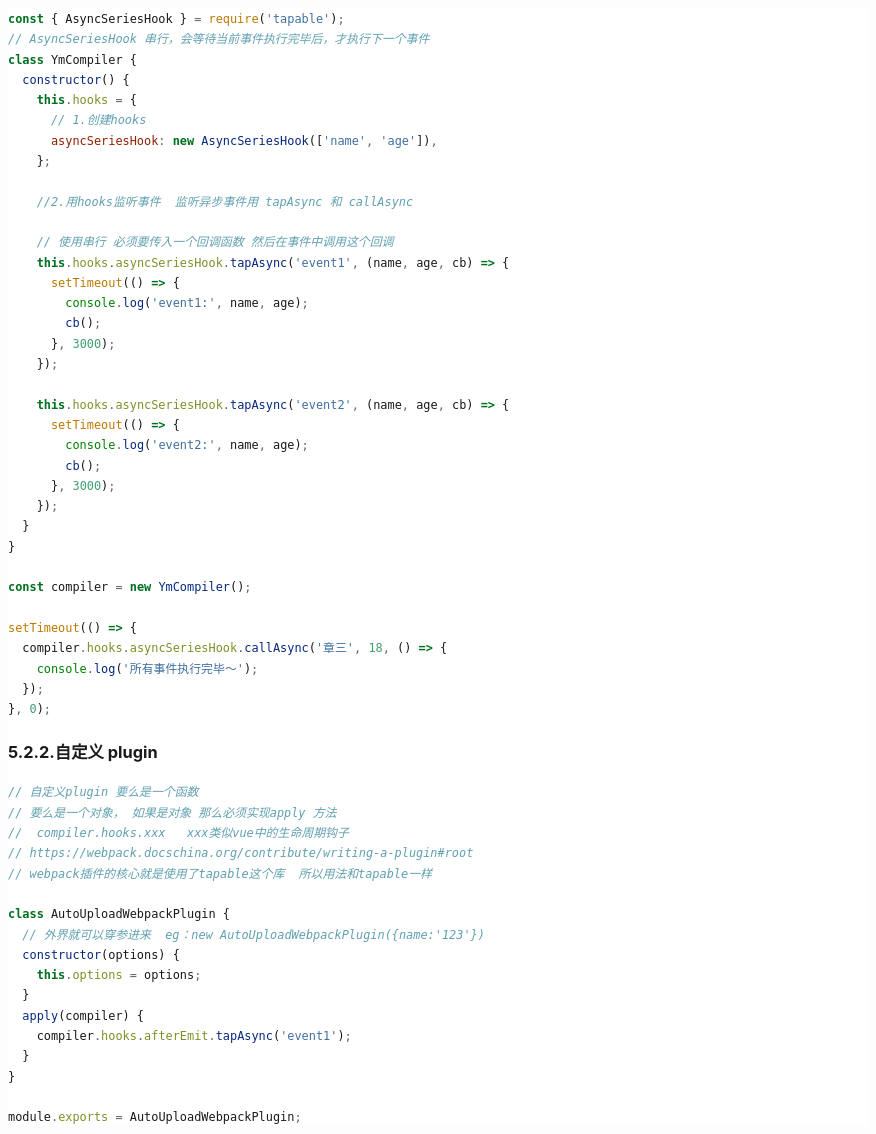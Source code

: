 ```javascript
const { AsyncSeriesHook } = require('tapable');
// AsyncSeriesHook 串行，会等待当前事件执行完毕后，才执行下一个事件
class YmCompiler {
  constructor() {
    this.hooks = {
      // 1.创建hooks
      asyncSeriesHook: new AsyncSeriesHook(['name', 'age']),
    };

    //2.用hooks监听事件  监听异步事件用 tapAsync 和 callAsync

    // 使用串行 必须要传入一个回调函数 然后在事件中调用这个回调
    this.hooks.asyncSeriesHook.tapAsync('event1', (name, age, cb) => {
      setTimeout(() => {
        console.log('event1:', name, age);
        cb();
      }, 3000);
    });

    this.hooks.asyncSeriesHook.tapAsync('event2', (name, age, cb) => {
      setTimeout(() => {
        console.log('event2:', name, age);
        cb();
      }, 3000);
    });
  }
}

const compiler = new YmCompiler();

setTimeout(() => {
  compiler.hooks.asyncSeriesHook.callAsync('章三', 18, () => {
    console.log('所有事件执行完毕～');
  });
}, 0);
```

### 5.2.2.自定义 plugin

```javascript
// 自定义plugin 要么是一个函数
// 要么是一个对象， 如果是对象 那么必须实现apply 方法
//  compiler.hooks.xxx   xxx类似vue中的生命周期钩子
// https://webpack.docschina.org/contribute/writing-a-plugin#root
// webpack插件的核心就是使用了tapable这个库  所以用法和tapable一样

class AutoUploadWebpackPlugin {
  // 外界就可以穿参进来  eg：new AutoUploadWebpackPlugin({name:'123'})
  constructor(options) {
    this.options = options;
  }
  apply(compiler) {
    compiler.hooks.afterEmit.tapAsync('event1');
  }
}

module.exports = AutoUploadWebpackPlugin;
```
